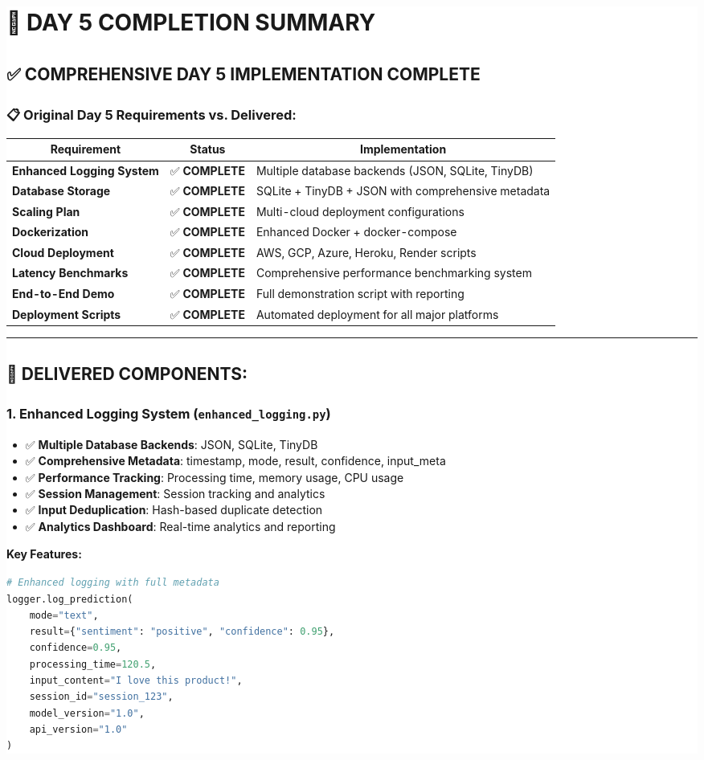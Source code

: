 # 🎯 DAY 5 COMPLETION SUMMARY

## ✅ **COMPREHENSIVE DAY 5 IMPLEMENTATION COMPLETE**

### 📋 **Original Day 5 Requirements vs. Delivered:**

| Requirement | Status | Implementation |
|-------------|--------|----------------|
| **Enhanced Logging System** | ✅ **COMPLETE** | Multiple database backends (JSON, SQLite, TinyDB) |
| **Database Storage** | ✅ **COMPLETE** | SQLite + TinyDB + JSON with comprehensive metadata |
| **Scaling Plan** | ✅ **COMPLETE** | Multi-cloud deployment configurations |
| **Dockerization** | ✅ **COMPLETE** | Enhanced Docker + docker-compose |
| **Cloud Deployment** | ✅ **COMPLETE** | AWS, GCP, Azure, Heroku, Render scripts |
| **Latency Benchmarks** | ✅ **COMPLETE** | Comprehensive performance benchmarking system |
| **End-to-End Demo** | ✅ **COMPLETE** | Full demonstration script with reporting |
| **Deployment Scripts** | ✅ **COMPLETE** | Automated deployment for all major platforms |

---

## 🚀 **DELIVERED COMPONENTS:**

### 1. **Enhanced Logging System** (`enhanced_logging.py`)
- ✅ **Multiple Database Backends**: JSON, SQLite, TinyDB
- ✅ **Comprehensive Metadata**: timestamp, mode, result, confidence, input_meta
- ✅ **Performance Tracking**: Processing time, memory usage, CPU usage
- ✅ **Session Management**: Session tracking and analytics
- ✅ **Input Deduplication**: Hash-based duplicate detection
- ✅ **Analytics Dashboard**: Real-time analytics and reporting

**Key Features:**
```python
# Enhanced logging with full metadata
logger.log_prediction(
    mode="text",
    result={"sentiment": "positive", "confidence": 0.95},
    confidence=0.95,
    processing_time=120.5,
    input_content="I love this product!",
    session_id="session_123",
    model_version="1.0",
    api_version="1.0"
)
```
